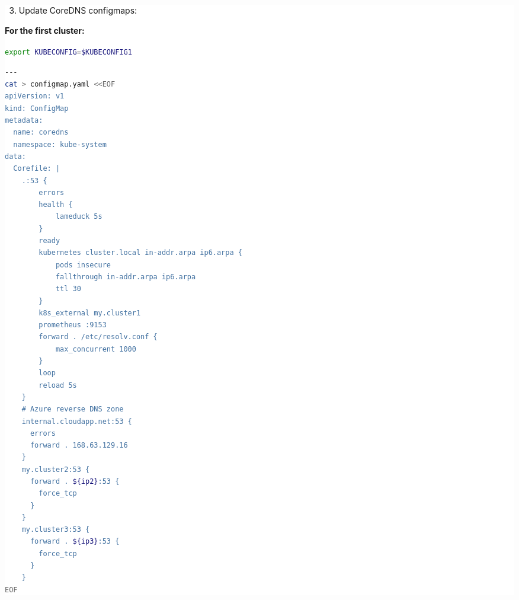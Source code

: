 3. Update CoreDNS configmaps:

**For the first cluster:**

```bash
export KUBECONFIG=$KUBECONFIG1
```

```bash
---
cat > configmap.yaml <<EOF
apiVersion: v1
kind: ConfigMap
metadata:
  name: coredns
  namespace: kube-system
data:
  Corefile: |
    .:53 {
        errors
        health {
            lameduck 5s
        }
        ready
        kubernetes cluster.local in-addr.arpa ip6.arpa {
            pods insecure
            fallthrough in-addr.arpa ip6.arpa
            ttl 30
        }
        k8s_external my.cluster1
        prometheus :9153
        forward . /etc/resolv.conf {
            max_concurrent 1000
        }
        loop
        reload 5s
    }
    # Azure reverse DNS zone
    internal.cloudapp.net:53 {
      errors
      forward . 168.63.129.16
    }
    my.cluster2:53 {
      forward . ${ip2}:53 {
        force_tcp
      }
    }
    my.cluster3:53 {
      forward . ${ip3}:53 {
        force_tcp
      }
    }
EOF
```
